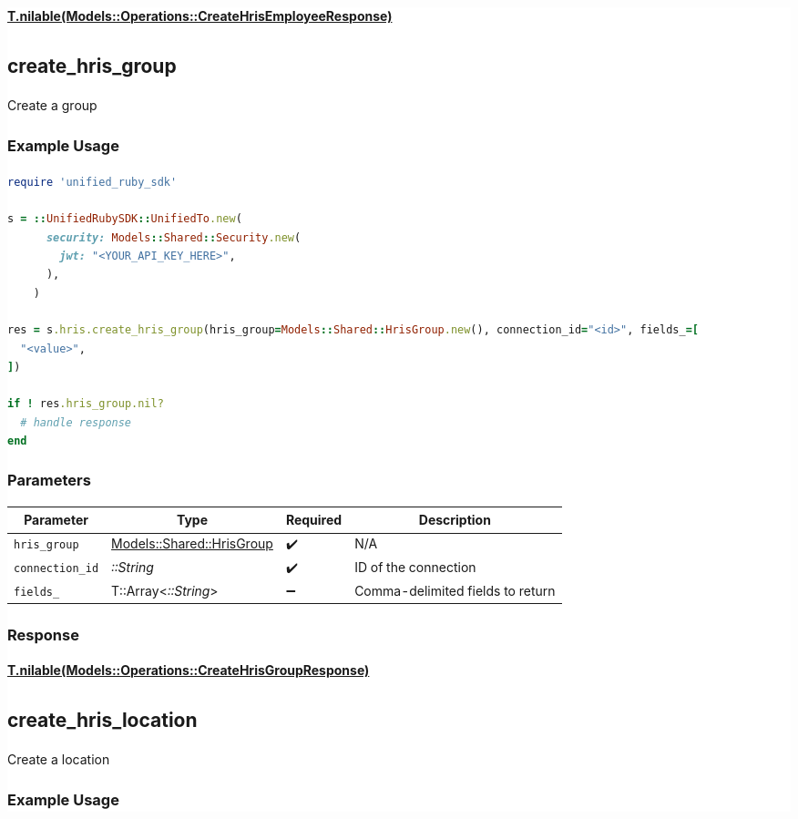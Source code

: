 **[T.nilable(Models::Operations::CreateHrisEmployeeResponse)](../../models/operations/createhrisemployeeresponse.md)**



## create_hris_group

Create a group

### Example Usage

```ruby
require 'unified_ruby_sdk'

s = ::UnifiedRubySDK::UnifiedTo.new(
      security: Models::Shared::Security.new(
        jwt: "<YOUR_API_KEY_HERE>",
      ),
    )

res = s.hris.create_hris_group(hris_group=Models::Shared::HrisGroup.new(), connection_id="<id>", fields_=[
  "<value>",
])

if ! res.hris_group.nil?
  # handle response
end

```

### Parameters

| Parameter                                                     | Type                                                          | Required                                                      | Description                                                   |
| ------------------------------------------------------------- | ------------------------------------------------------------- | ------------------------------------------------------------- | ------------------------------------------------------------- |
| `hris_group`                                                  | [Models::Shared::HrisGroup](../../models/shared/hrisgroup.md) | :heavy_check_mark:                                            | N/A                                                           |
| `connection_id`                                               | *::String*                                                    | :heavy_check_mark:                                            | ID of the connection                                          |
| `fields_`                                                     | T::Array<*::String*>                                          | :heavy_minus_sign:                                            | Comma-delimited fields to return                              |

### Response

**[T.nilable(Models::Operations::CreateHrisGroupResponse)](../../models/operations/createhrisgroupresponse.md)**



## create_hris_location

Create a location

### Example Usage
